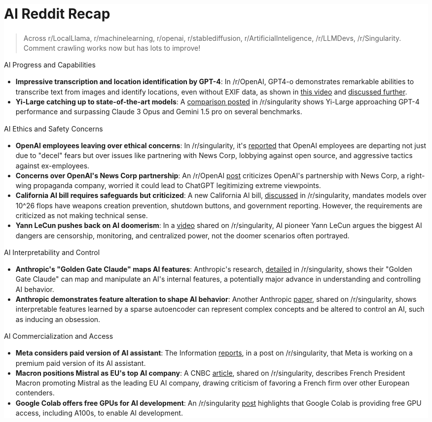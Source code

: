 
# AI Reddit Recap

> Across r/LocalLlama, r/machinelearning, r/openai, r/stablediffusion, r/ArtificialInteligence, /r/LLMDevs, /r/Singularity. Comment crawling works now but has lots to improve!

AI Progress and Capabilities

- **Impressive transcription and location identification by GPT-4**: In /r/OpenAI, GPT4-o demonstrates remarkable abilities to transcribe text from images and identify locations, even without EXIF data, as shown in [this video](https://youtu.be/04NUPxifGiQ?si=RqXLZlfCfinXqHp9) and [discussed further](https://www.reddit.com/r/OpenAI/comments/1cyrbmz/how_is_gpt_4o_able_to_identify_locations_so_damn/).
- **Yi-Large catching up to state-of-the-art models**: A [comparison posted](https://www.reddit.com/gallery/1cyoun2) in /r/singularity shows Yi-Large approaching GPT-4 performance and surpassing Claude 3 Opus and Gemini 1.5 pro on several benchmarks.

AI Ethics and Safety Concerns

- **OpenAI employees leaving over ethical concerns**: In /r/singularity, it's [reported](https://www.reddit.com/r/singularity/comments/1cyik9z/its_becoming_increasingly_clear_that_openai/) that OpenAI employees are departing not just due to "decel" fears but over issues like partnering with News Corp, lobbying against open source, and aggressive tactics against ex-employees. 
- **Concerns over OpenAI's News Corp partnership**: An /r/OpenAI [post](https://www.reddit.com/r/OpenAI/comments/1cyylp8/please_protest_openai_partnering_with_propaganda/) criticizes OpenAI's partnership with News Corp, a right-wing propaganda company, worried it could lead to ChatGPT legitimizing extreme viewpoints.
- **California AI bill requires safeguards but criticized**: A new California AI bill, [discussed](https://www.reddit.com/r/singularity/comments/1cynxnk/californias_newly_passed_ai_bill_requires_models/) in /r/singularity, mandates models over 10^26 flops have weapons creation prevention, shutdown buttons, and government reporting. However, the requirements are criticized as not making technical sense.
- **Yann LeCun pushes back on AI doomerism**: In a [video](https://v.redd.it/sapbctzym62d1) shared on /r/singularity, AI pioneer Yann LeCun argues the biggest AI dangers are censorship, monitoring, and centralized power, not the doomer scenarios often portrayed.

AI Interpretability and Control

- **Anthropic's "Golden Gate Claude" maps AI features**: Anthropic's research, [detailed](https://transformer-circuits.pub/2024/scaling-monosemanticity/index.html) in /r/singularity, shows their "Golden Gate Claude" can map and manipulate an AI's internal features, a potentially major advance in understanding and controlling AI behavior.
- **Anthropic demonstrates feature alteration to shape AI behavior**: Another Anthropic [paper](https://www.anthropic.com/research/mapping-mind-language-model), shared on /r/singularity, shows interpretable features learned by a sparse autoencoder can represent complex concepts and be altered to control an AI, such as inducing an obsession.

AI Commercialization and Access

- **Meta considers paid version of AI assistant**: The Information [reports](https://www.theinformation.com/articles/meta-is-working-on-a-paid-version-of-its-ai-assistant), in a post on /r/singularity, that Meta is working on a premium paid version of its AI assistant.
- **Macron positions Mistral as EU's top AI company**: A CNBC [article](https://www.cnbc.com/2024/05/23/macron-france-ai-us-china-tech-innovation.html), shared on /r/singularity, describes French President Macron promoting Mistral as the leading EU AI company, drawing criticism of favoring a French firm over other European contenders.
- **Google Colab offers free GPUs for AI development**: An /r/singularity [post](https://i.redd.it/hk7lt5hnq42d1.jpeg) highlights that Google Colab is providing free GPU access, including A100s, to enable AI development.

